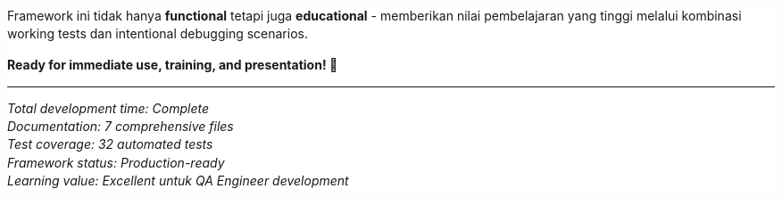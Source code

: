 Framework ini tidak hanya **functional** tetapi juga **educational** - memberikan nilai pembelajaran yang tinggi melalui kombinasi working tests dan intentional debugging scenarios.

**Ready for immediate use, training, and presentation! 🚀**

---

*Total development time: Complete*  
*Documentation: 7 comprehensive files*  
*Test coverage: 32 automated tests*  
*Framework status: Production-ready*  
*Learning value: Excellent untuk QA Engineer development*

